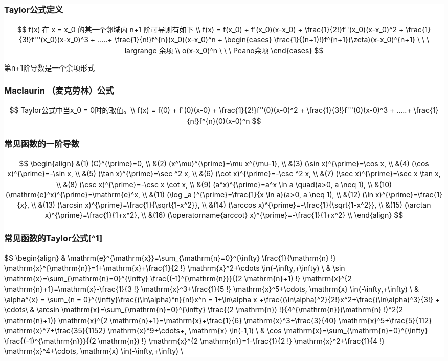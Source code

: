 ### Taylor公式定义

$$
f(x) 在 x = x_0 的某一个邻域内 n+1 阶可导则有如下 \\
f(x) = f(x_0) + f'(x_0)(x-x_0) + \frac{1}{2!}f''(x_0)(x-x_0)^2 + \frac{1}{3!}f'''(x_0)(x-x_0)^3 + .....+ \frac{1}{n!}f^{n}(x_0)(x-x_0)^n + 
\begin{cases}
\frac{1}{(n+1)!}f^{n+1}(\zeta)(x-x_0)^{n+1}  \ \ \ largrange 余项 \\
o(x-x_0)^n \ \ \ Peano余项
\end{cases}
$$

第n+1阶导数是一个余项形式

### Maclaurin （麦克劳林）公式

$$
Taylor公式中当x_0 = 0时的取值。\\
f(x) = f(0) + f'(0)(x-0) + \frac{1}{2!}f''(0)(x-0)^2 + \frac{1}{3!}f'''(0)(x-0)^3 + .....+ \frac{1}{n!}f^{n}(0)(x-0)^n
$$

### 常见函数的一阶导数


$$
\begin{align} 
&(1)   (C)^{\prime}=0, \\
&(2)   (x^\mu)^{\prime}=\mu x^{\mu-1}, \\
&(3)   (\sin x)^{\prime}=\cos x, \\
&(4)   (\cos x)^{\prime}=-\sin x, \\
&(5)   (\tan x)^{\prime}=\sec ^2 x, \\
&(6)   (\cot x)^{\prime}=-\csc ^2 x, \\
&(7)   (\sec x)^{\prime}=\sec x \tan x, \\
&(8)   (\csc x)^{\prime}=-\csc x \cot x, \\
&(9)   (a^x)^{\prime}=a^x \ln a \quad(a>0, a \neq 1), \\
&(10)  (\mathrm{e}^x)^{\prime}=\mathrm{e}^x, \\ 
&(11)  (\log _a )^{\prime}=\frac{1}{x \ln a}(a>0, a \neq 1), \\
&(12)  (\ln x)^{\prime}=\frac{1}{x}, \\
&(13)  (\arcsin x)^{\prime}=\frac{1}{\sqrt{1-x^2}}, \\
&(14)  (\arccos x)^{\prime}=-\frac{1}{\sqrt{1-x^2}}, \\
&(15)  (\arctan x)^{\prime}=\frac{1}{1+x^2}, \\
&(16)  (\operatorname{arccot} x)^{\prime}=-\frac{1}{1+x^2} \\
\end{align}
$$



### 常见函数的Taylor公式[^1]

$$
\begin{align}
& \mathrm{e}^{\mathrm{x}}=\sum_{\mathrm{n}=0}^{\infty} \frac{1}{\mathrm{n} !} \mathrm{x}^{\mathrm{n}}=1+\mathrm{x}+\frac{1}{2 !} \mathrm{x}^2+\cdots \in(-\infty,+\infty) \\
& \sin \mathrm{x}=\sum_{\mathrm{n}=0}^{\infty} \frac{(-1)^{\mathrm{n}}}{(2 \mathrm{n}+1) !} \mathrm{x}^{2 \mathrm{n}+1}=\mathrm{x}-\frac{1}{3 !} \mathrm{x}^3+\frac{1}{5 !} \mathrm{x}^5+\cdots, \mathrm{x} \in(-\infty,+\infty) \\
& \alpha^{x}  = \sum_{n = 0}^{\infty}\frac{(\ln\alpha)^n}{n!}x^n = 1+\ln\alpha x +\frac{(\ln\alpha)^2}{2!}x^2+\frac{(\ln\alpha)^3}{3!} + \cdots\\
& \arcsin \mathrm{x}=\sum_{\mathrm{n}=0}^{\infty} \frac{(2 \mathrm{n}) !}{4^{\mathrm{n}}(\mathrm{n} !)^2(2 \mathrm{n}+1)} \mathrm{x}^{2 \mathrm{n}+1}=\mathrm{x}+\frac{1}{6} \mathrm{x}^3+\frac{3}{40} \mathrm{x}^5+\frac{5}{112} \mathrm{x}^7+\frac{35}{1152} \mathrm{x}^9+\cdots+, \mathrm{x} \in(-1,1) \\
& \cos \mathrm{x}=\sum_{\mathrm{n}=0}^{\infty} \frac{(-1)^{\mathrm{n}}}{(2 \mathrm{n}) !} \mathrm{x}^{2 \mathrm{n}}=1-\frac{1}{2 !} \mathrm{x}^2+\frac{1}{4 !} \mathrm{x}^4+\cdots, \mathrm{x} \in(-\infty,+\infty) \\

[^2]: [考研数学的初等函数变换公式——三角相关 - 知乎 (zhihu.com)](https://zhuanlan.zhihu.com/p/89073536)
[^3]: [(18 封私信 / 4 条消息) 有极限的数列是有界的怎么理解? - 知乎 (zhihu.com)](https://www.zhihu.com/question/26383384)